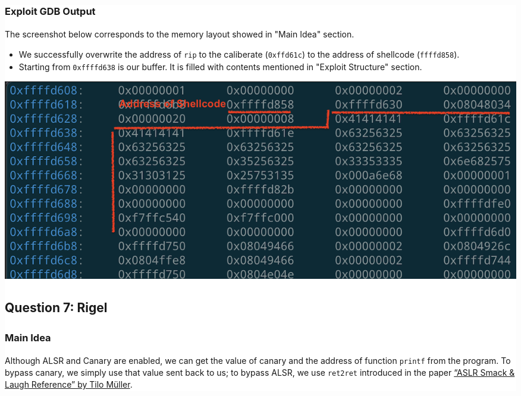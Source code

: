 
### Exploit GDB Output
The screenshot below corresponds to the memory layout showed in "Main Idea" section. 
- We successfully overwrite the address of `rip` to the caliberate (`0xffd61c`) to the address of shellcode (`ffffd858`). 
- Starting from `0xffffd638` is our buffer. It is filled with contents mentioned in "Exploit Structure" section.

![](../../../../../../Assets/Pics/Screenshot%202024-09-21%20at%2000.43.59.png)



## Question 7: Rigel
### Main Idea
Although ALSR and Canary are enabled, we can get the value of canary and the address of function `printf` from the program. To bypass canary, we simply use that value sent back to us; to bypass ALSR, we use `ret2ret` introduced in the paper [“ASLR Smack & Laugh Reference” by Tilo Müller](http://www.icir.org/matthias/cs161-sp13/aslr-bypass.pdf).  

